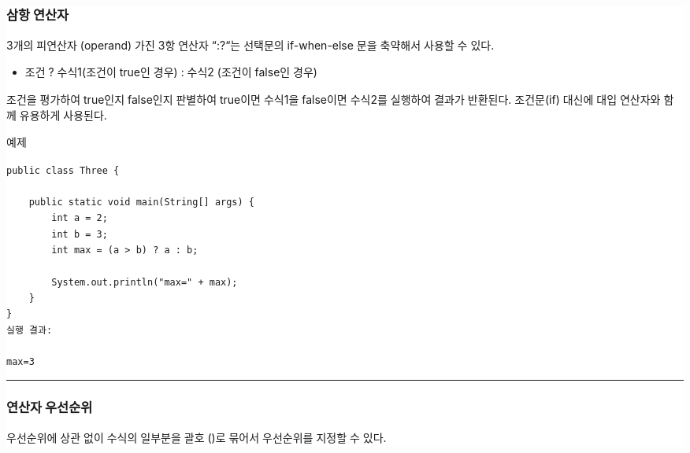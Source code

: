 ### 삼항 연산자
3개의 피연산자 (operand) 가진 3항 연산자 “:?“는 선택문의 if-when-else 문을 축약해서 사용할 수 있다.

- 조건 ? 수식1(조건이 true인 경우) : 수식2 (조건이 false인 경우)

조건을 평가하여 true인지 false인지 판별하여 true이면 수식1을 false이면 수식2를 실행하여 결과가 반환된다. 조건문(if) 대신에 대입 연산자와 함께 유용하게 사용된다.

예제
```
public class Three {

    public static void main(String[] args) {
        int a = 2;
        int b = 3;
        int max = (a > b) ? a : b;

        System.out.println("max=" + max);
    }
}
실행 결과:

max=3
```

---

### 연산자 우선순위
우선순위에 상관 없이 수식의 일부분을 괄호 ()로 묶어서 우선순위를 지정할 수 있다.
